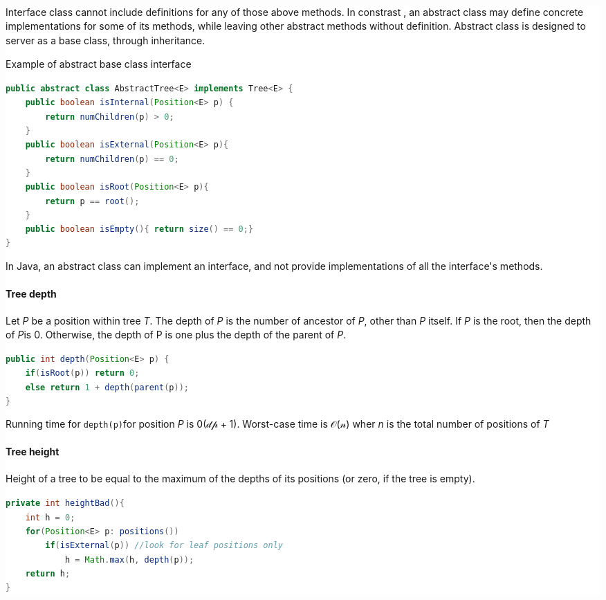 Interface class cannot include definitions for any of those above methods. In constrast , an abstract class may define concrete implementations for some of its methods, while leaving other abstract methods without definition. Abstract class is designed to server as a base class, through inheritance. 

Example of abstract base class interface 
```java
public abstract class AbstractTree<E> implements Tree<E> {
    public boolean isInternal(Position<E> p) {
        return numChildren(p) > 0;
    }
    public boolean isExternal(Position<E> p){
        return numChildren(p) == 0;
    }
    public boolean isRoot(Position<E> p){
        return p == root();
    }
    public boolean isEmpty(){ return size() == 0;}
}
```

In Java, an abstract class can implement an interface, and not provide implementations of all the interface's methods. 

#### Tree depth 

Let *P* be a position within tree *T*. The depth of *P* is the number of ancestor of *P*, other than *P* itself. If *P* is the root, then the depth of *P*is 0. Otherwise, the depth of P is one plus the depth of the parent of *P*.

```java
public int depth(Position<E> p) {
    if(isRoot(p)) return 0;
    else return 1 + depth(parent(p));
}
```

Running time for `depth(p)`for position *P* is $\mathcal{0(dp + 1)}$. Worst-case time is $\mathcal{O(n)}$ wher *n* is the total number of positions of *T*



#### Tree height 

Height of a tree to be equal to the maximum of the depths of its positions (or zero, if the tree is empty). 

```java
private int heightBad(){
    int h = 0;
    for(Position<E> p: positions())
        if(isExternal(p)) //look for leaf positions only
            h = Math.max(h, depth(p));
    return h;
}
```
